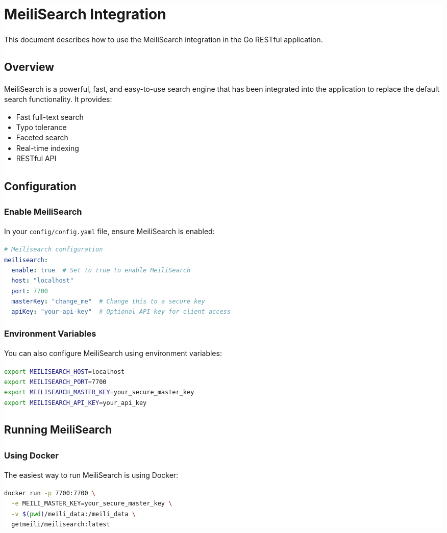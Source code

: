 # MeiliSearch Integration

This document describes how to use the MeiliSearch integration in the Go RESTful application.

## Overview

MeiliSearch is a powerful, fast, and easy-to-use search engine that has been integrated into the application to replace the default search functionality. It provides:

- Fast full-text search
- Typo tolerance
- Faceted search
- Real-time indexing
- RESTful API

## Configuration

### Enable MeiliSearch

In your `config/config.yaml` file, ensure MeiliSearch is enabled:

```yaml
# Meilisearch configuration
meilisearch:
  enable: true  # Set to true to enable MeiliSearch
  host: "localhost"
  port: 7700
  masterKey: "change_me"  # Change this to a secure key
  apiKey: "your-api-key"  # Optional API key for client access
```

### Environment Variables

You can also configure MeiliSearch using environment variables:

```bash
export MEILISEARCH_HOST=localhost
export MEILISEARCH_PORT=7700
export MEILISEARCH_MASTER_KEY=your_secure_master_key
export MEILISEARCH_API_KEY=your_api_key
```

## Running MeiliSearch

### Using Docker

The easiest way to run MeiliSearch is using Docker:

```bash
docker run -p 7700:7700 \
  -e MEILI_MASTER_KEY=your_secure_master_key \
  -v $(pwd)/meili_data:/meili_data \
  getmeili/meilisearch:latest
```
